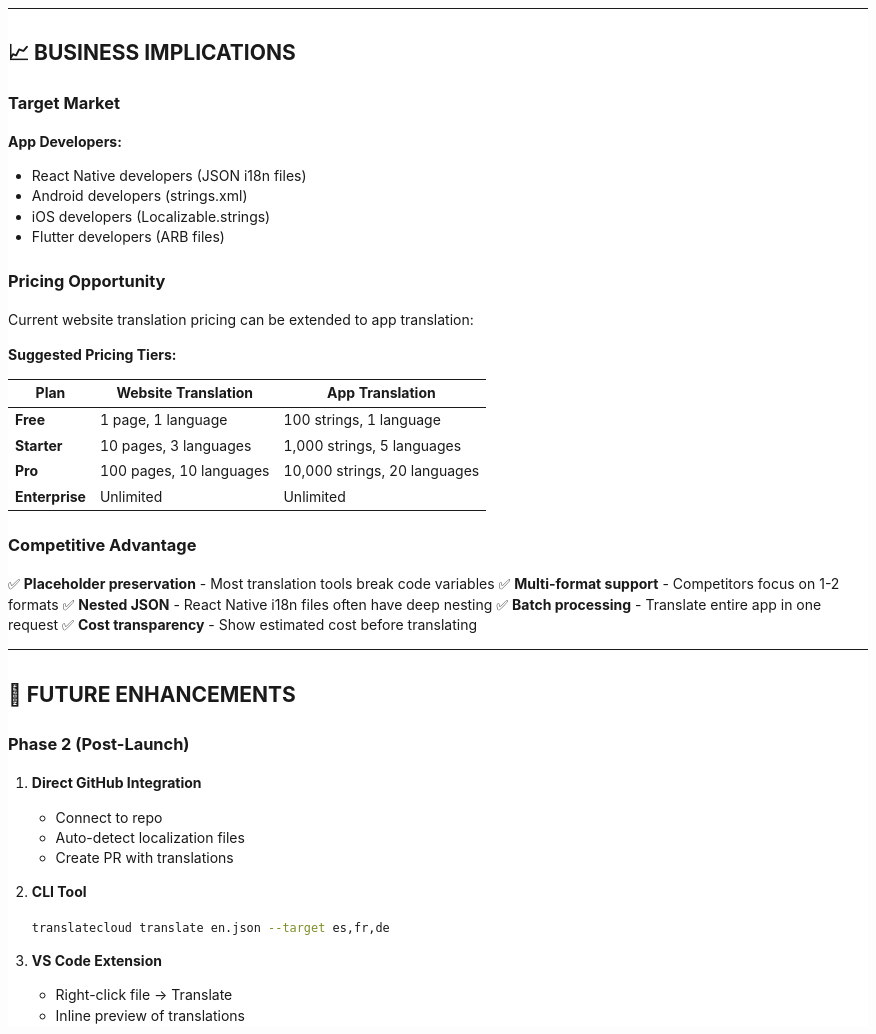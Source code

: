 
---

## 📈 BUSINESS IMPLICATIONS

### Target Market

**App Developers:**
- React Native developers (JSON i18n files)
- Android developers (strings.xml)
- iOS developers (Localizable.strings)
- Flutter developers (ARB files)

### Pricing Opportunity

Current website translation pricing can be extended to app translation:

**Suggested Pricing Tiers:**

| Plan | Website Translation | App Translation |
|------|---------------------|-----------------|
| **Free** | 1 page, 1 language | 100 strings, 1 language |
| **Starter** | 10 pages, 3 languages | 1,000 strings, 5 languages |
| **Pro** | 100 pages, 10 languages | 10,000 strings, 20 languages |
| **Enterprise** | Unlimited | Unlimited |

### Competitive Advantage

✅ **Placeholder preservation** - Most translation tools break code variables
✅ **Multi-format support** - Competitors focus on 1-2 formats
✅ **Nested JSON** - React Native i18n files often have deep nesting
✅ **Batch processing** - Translate entire app in one request
✅ **Cost transparency** - Show estimated cost before translating

---

## 🔮 FUTURE ENHANCEMENTS

### Phase 2 (Post-Launch)

1. **Direct GitHub Integration**
   - Connect to repo
   - Auto-detect localization files
   - Create PR with translations

2. **CLI Tool**
   ```bash
   translatecloud translate en.json --target es,fr,de
   ```

3. **VS Code Extension**
   - Right-click file → Translate
   - Inline preview of translations
